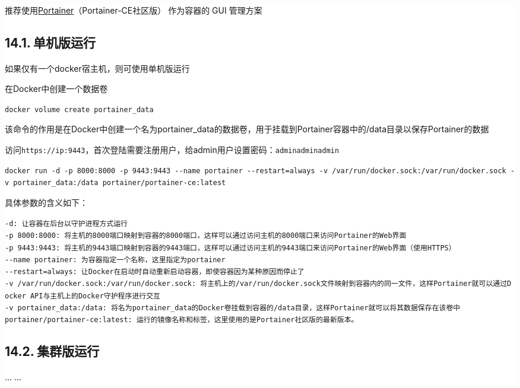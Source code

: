 推荐使用[Portainer](https://docs.portainer.io/start/install-ce/server/docker/linux)（Portainer-CE社区版） 作为容器的 GUI 管理方案
## 14.1. 单机版运行

如果仅有一个docker宿主机，则可使用单机版运行

在Docker中创建一个数据卷

```
docker volume create portainer_data
```

该命令的作用是在Docker中创建一个名为portainer_data的数据卷，用于挂载到Portainer容器中的/data目录以保存Portainer的数据

访问`https://ip:9443`，首次登陆需要注册用户，给admin用户设置密码：`adminadminadmin`
```shell
docker run -d -p 8000:8000 -p 9443:9443 --name portainer --restart=always -v /var/run/docker.sock:/var/run/docker.sock -v portainer_data:/data portainer/portainer-ce:latest
```

具体参数的含义如下：

```
-d: 让容器在后台以守护进程方式运行
-p 8000:8000: 将主机的8000端口映射到容器的8000端口，这样可以通过访问主机的8000端口来访问Portainer的Web界面
-p 9443:9443: 将主机的9443端口映射到容器的9443端口，这样可以通过访问主机的9443端口来访问Portainer的Web界面（使用HTTPS）
--name portainer: 为容器指定一个名称，这里指定为portainer
--restart=always: 让Docker在启动时自动重新启动容器，即使容器因为某种原因而停止了
-v /var/run/docker.sock:/var/run/docker.sock: 将主机上的/var/run/docker.sock文件映射到容器内的同一文件，这样Portainer就可以通过Docker API与主机上的Docker守护程序进行交互
-v portainer_data:/data: 将名为portainer_data的Docker卷挂载到容器的/data目录，这样Portainer就可以将其数据保存在该卷中
portainer/portainer-ce:latest: 运行的镜像名称和标签，这里使用的是Portainer社区版的最新版本。
```
## 14.2. 集群版运行

...
...
